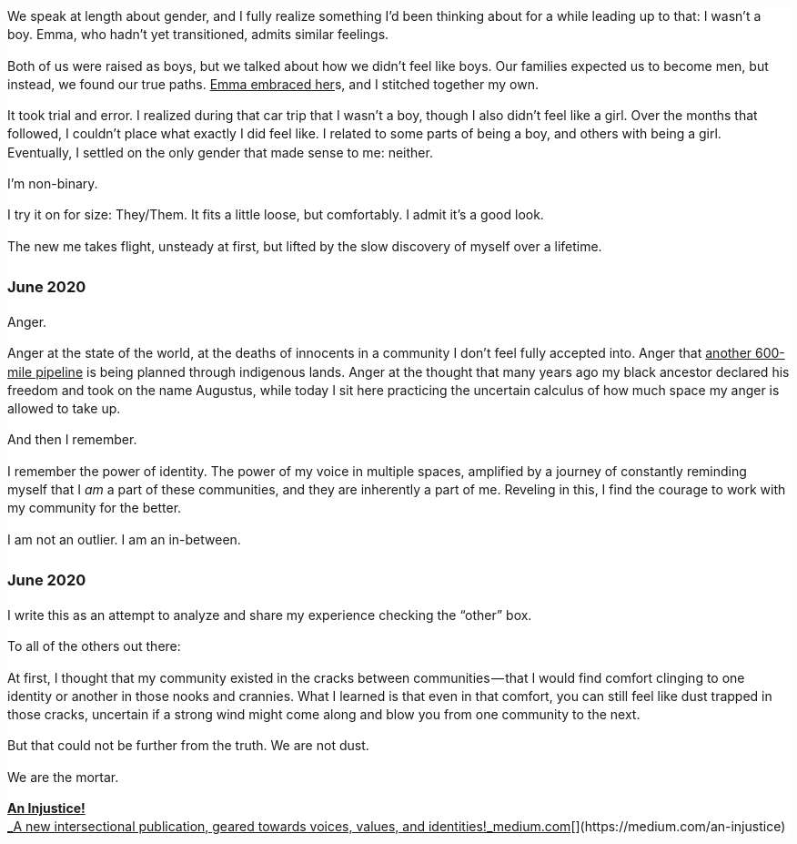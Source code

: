 We speak at length about gender, and I fully realize something I’d been thinking about for a while leading up to that: I wasn’t a boy. Emma, who hadn’t yet transitioned, admits similar feelings.

Both of us were raised as boys, but we talked about how we didn’t feel like boys. Our families expected us to become men, but instead, we found our true paths. [Emma embraced her](https://humanparts.medium.com/on-pain-being-and-joy-bottom-surgery-859a56cc747c)s, and I stitched together my own.

It took trial and error. I realized during that car trip that I wasn’t a boy, though I also didn’t feel like a girl. Over the months that followed, I couldn’t place what exactly I did feel like. I related to some parts of being a boy, and others with being a girl. Eventually, I settled on the only gender that made sense to me: neither.

I’m non-binary.

I try it on for size: They/Them. It fits a little loose, but comfortably. I admit it’s a good look.

The new me takes flight, unsteady at first, but lifted by the slow discovery of myself over a lifetime.

### June 2020

Anger.

Anger at the state of the world, at the deaths of innocents in a community I don’t feel fully accepted into. Anger that [another 600-mile pipeline](https://www.eenews.net/stories/1063393329) is being planned through indigenous lands. Anger at the thought that many years ago my black ancestor declared his freedom and took on the name Augustus, while today I sit here practicing the uncertain calculus of how much space my anger is allowed to take up.

And then I remember.

I remember the power of identity. The power of my voice in multiple spaces, amplified by a journey of constantly reminding myself that I _am_ a part of these communities, and they are inherently a part of me. Reveling in this, I find the courage to work with my community for the better.

I am not an outlier. I am an in-between.

### June 2020

I write this as an attempt to analyze and share my experience checking the “other” box.

To all of the others out there:

At first, I thought that my community existed in the cracks between communities — that I would find comfort clinging to one identity or another in those nooks and crannies. What I learned is that even in that comfort, you can still feel like dust trapped in those cracks, uncertain if a strong wind might come along and blow you from one community to the next.

But that could not be further from the truth. We are not dust.

We are the mortar.

[**An Injustice!**  
_A new intersectional publication, geared towards voices, values, and identities!_medium.com](https://medium.com/an-injustice "https://medium.com/an-injustice")[](https://medium.com/an-injustice)